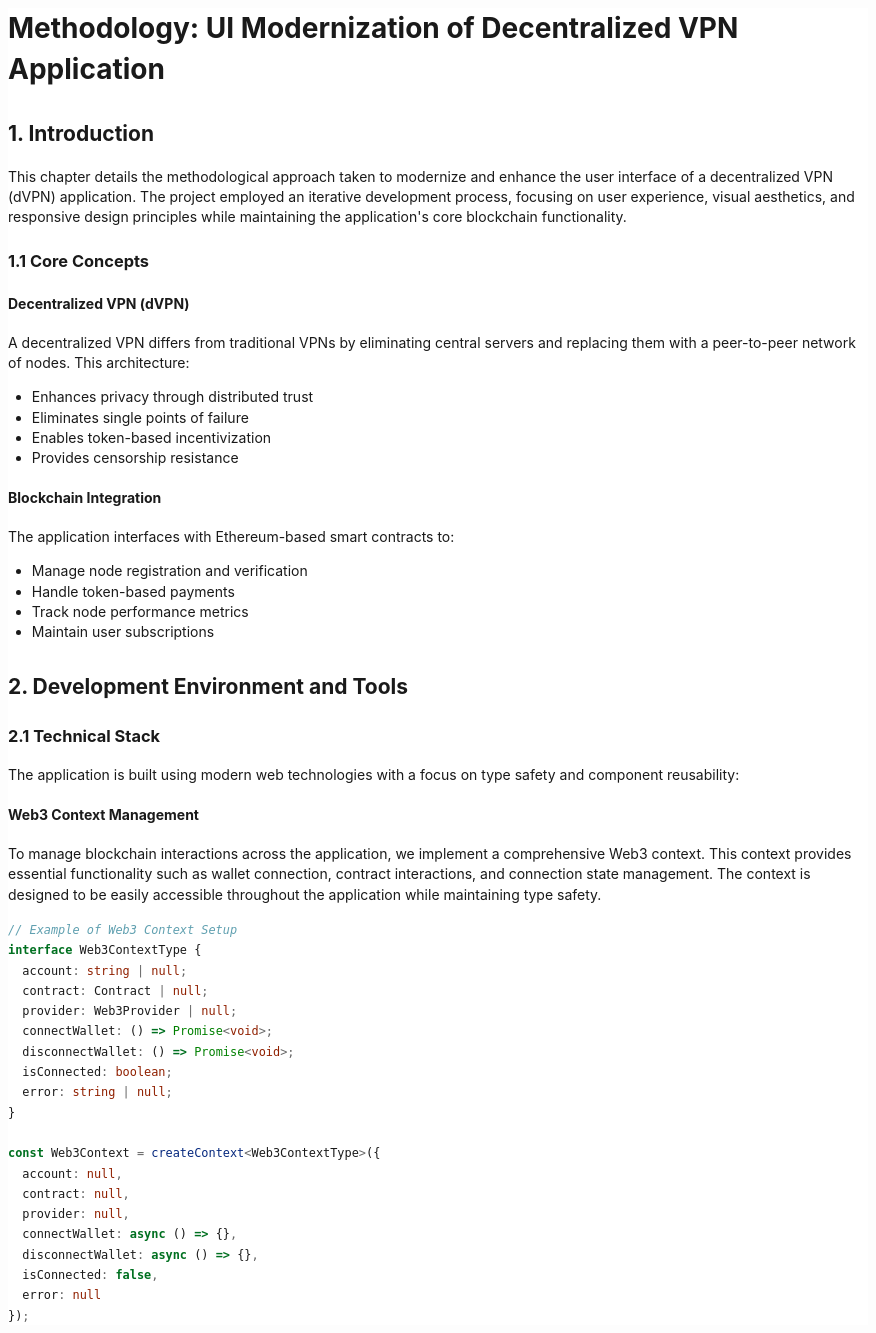 # Methodology: UI Modernization of Decentralized VPN Application

## 1. Introduction

This chapter details the methodological approach taken to modernize and enhance the user interface of a decentralized VPN (dVPN) application. The project employed an iterative development process, focusing on user experience, visual aesthetics, and responsive design principles while maintaining the application's core blockchain functionality.

### 1.1 Core Concepts

#### Decentralized VPN (dVPN)
A decentralized VPN differs from traditional VPNs by eliminating central servers and replacing them with a peer-to-peer network of nodes. This architecture:
- Enhances privacy through distributed trust
- Eliminates single points of failure
- Enables token-based incentivization
- Provides censorship resistance

#### Blockchain Integration
The application interfaces with Ethereum-based smart contracts to:
- Manage node registration and verification
- Handle token-based payments
- Track node performance metrics
- Maintain user subscriptions

## 2. Development Environment and Tools

### 2.1 Technical Stack

The application is built using modern web technologies with a focus on type safety and component reusability:

#### Web3 Context Management
To manage blockchain interactions across the application, we implement a comprehensive Web3 context. This context provides essential functionality such as wallet connection, contract interactions, and connection state management. The context is designed to be easily accessible throughout the application while maintaining type safety.

```typescript
// Example of Web3 Context Setup
interface Web3ContextType {
  account: string | null;
  contract: Contract | null;
  provider: Web3Provider | null;
  connectWallet: () => Promise<void>;
  disconnectWallet: () => Promise<void>;
  isConnected: boolean;
  error: string | null;
}

const Web3Context = createContext<Web3ContextType>({
  account: null,
  contract: null,
  provider: null,
  connectWallet: async () => {},
  disconnectWallet: async () => {},
  isConnected: false,
  error: null
});
```